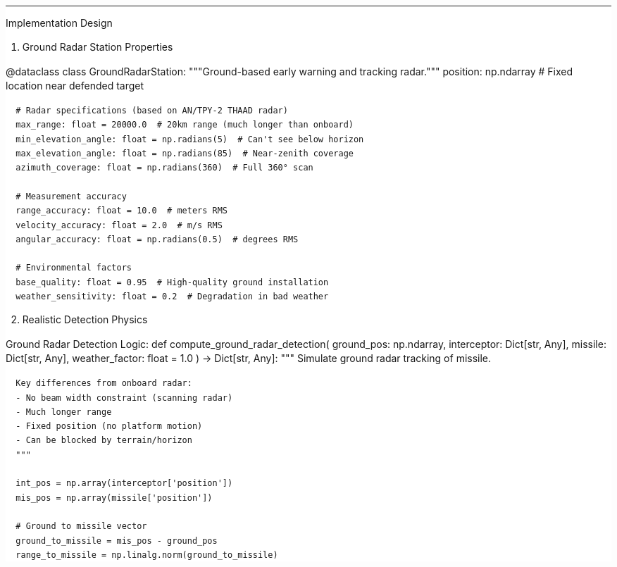   ---
  Implementation Design

  1. Ground Radar Station Properties

  @dataclass
  class GroundRadarStation:
      """Ground-based early warning and tracking radar."""
      position: np.ndarray  # Fixed location near defended target

      # Radar specifications (based on AN/TPY-2 THAAD radar)
      max_range: float = 20000.0  # 20km range (much longer than onboard)
      min_elevation_angle: float = np.radians(5)  # Can't see below horizon
      max_elevation_angle: float = np.radians(85)  # Near-zenith coverage
      azimuth_coverage: float = np.radians(360)  # Full 360° scan

      # Measurement accuracy
      range_accuracy: float = 10.0  # meters RMS
      velocity_accuracy: float = 2.0  # m/s RMS
      angular_accuracy: float = np.radians(0.5)  # degrees RMS

      # Environmental factors
      base_quality: float = 0.95  # High-quality ground installation
      weather_sensitivity: float = 0.2  # Degradation in bad weather

  2. Realistic Detection Physics

  Ground Radar Detection Logic:
  def compute_ground_radar_detection(
      ground_pos: np.ndarray,
      interceptor: Dict[str, Any], 
      missile: Dict[str, Any],
      weather_factor: float = 1.0
  ) -> Dict[str, Any]:
      """
      Simulate ground radar tracking of missile.
      
      Key differences from onboard radar:
      - No beam width constraint (scanning radar)
      - Much longer range
      - Fixed position (no platform motion)
      - Can be blocked by terrain/horizon
      """

      int_pos = np.array(interceptor['position'])
      mis_pos = np.array(missile['position'])

      # Ground to missile vector
      ground_to_missile = mis_pos - ground_pos
      range_to_missile = np.linalg.norm(ground_to_missile)
